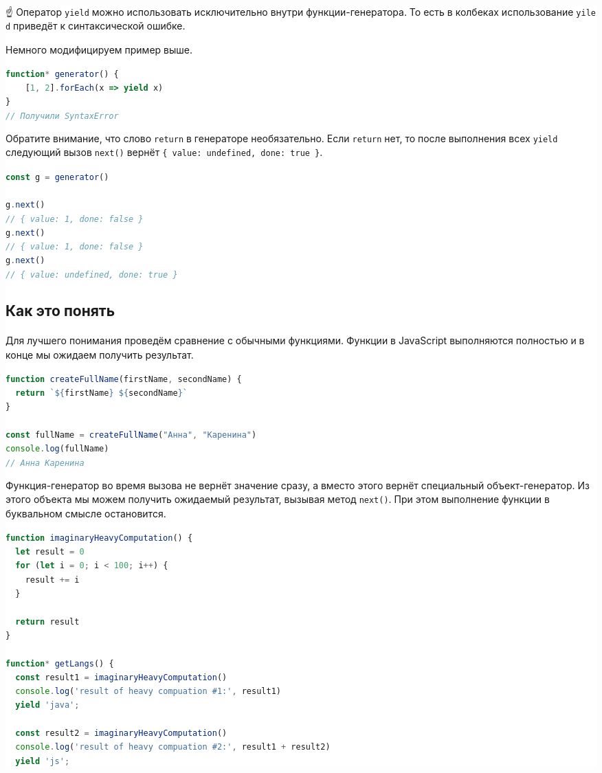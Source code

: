 <aside>

  ☝️ Оператор `yield` можно использовать исключительно внутри функции-генератора. То есть в колбеках использование `yiled` приведëт к синтаксической ошибке.

</aside>

Немного модифицируем пример выше.

```js
function* generator() {
    [1, 2].forEach(x => yield x)
}
// Получили SyntaxError
```

Обратите внимание, что слово `return` в генераторе необязательно. Если `return` нет, то после выполнения всех `yield` следующий вызов `next()` вернёт `{ value: undefined, done: true }`.

```js
const g = generator()

g.next()
// { value: 1, done: false }
g.next()
// { value: 1, done: false }
g.next()
// { value: undefined, done: true }
```


## Как это понять

Для лучшего понимания проведём сравнение с обычными функциями. Функции в JavaScript выполняются полностью и в конце мы ожидаем получить результат.

```js
function createFullName(firstName, secondName) {
  return `${firstName} ${secondName}`
}

const fullName = createFullName("Анна", "Каренина")
console.log(fullName)
// Анна Каренина
```

Функция-генератор во время вызова не вернёт значение сразу, а вместо этого вернёт специальный объект-генератор. Из этого объекта мы можем получить ожидаемый результат, вызывая метод `next()`. При этом выполнение функции в буквальном смысле остановится.

```js
function imaginaryHeavyComputation() {
  let result = 0
  for (let i = 0; i < 100; i++) {
    result += i
  }

  return result
}

function* getLangs() {
  const result1 = imaginaryHeavyComputation()
  console.log('result of heavy compuation #1:', result1)
  yield 'java';

  const result2 = imaginaryHeavyComputation()
  console.log('result of heavy compuation #2:', result1 + result2)
  yield 'js';

```